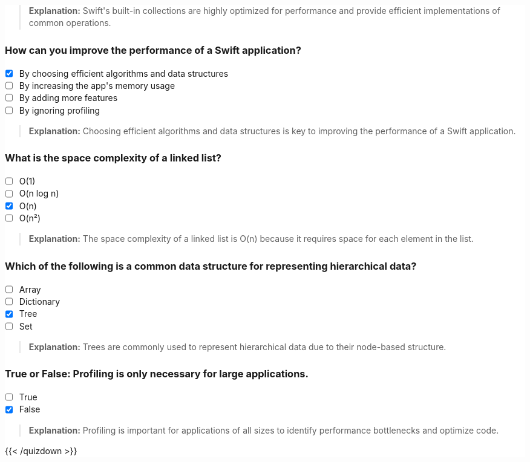 > **Explanation:** Swift's built-in collections are highly optimized for performance and provide efficient implementations of common operations.


### How can you improve the performance of a Swift application?

- [x] By choosing efficient algorithms and data structures
- [ ] By increasing the app's memory usage
- [ ] By adding more features
- [ ] By ignoring profiling

> **Explanation:** Choosing efficient algorithms and data structures is key to improving the performance of a Swift application.


### What is the space complexity of a linked list?

- [ ] O(1)
- [ ] O(n log n)
- [x] O(n)
- [ ] O(n²)

> **Explanation:** The space complexity of a linked list is O(n) because it requires space for each element in the list.


### Which of the following is a common data structure for representing hierarchical data?

- [ ] Array
- [ ] Dictionary
- [x] Tree
- [ ] Set

> **Explanation:** Trees are commonly used to represent hierarchical data due to their node-based structure.


### True or False: Profiling is only necessary for large applications.

- [ ] True
- [x] False

> **Explanation:** Profiling is important for applications of all sizes to identify performance bottlenecks and optimize code.

{{< /quizdown >}}
